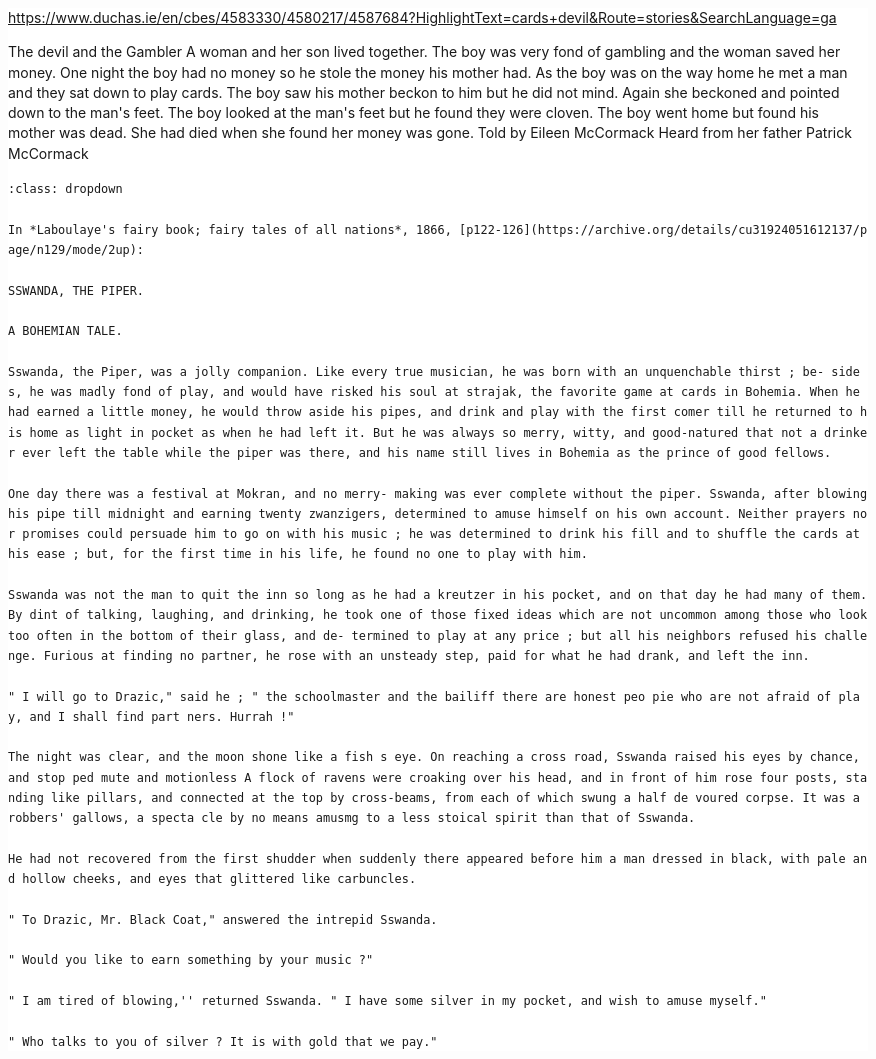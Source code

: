 
https://www.duchas.ie/en/cbes/4583330/4580217/4587684?HighlightText=cards+devil&Route=stories&SearchLanguage=ga

The devil and the Gambler
A woman and her son lived together. The boy was very fond of gambling and the woman saved her money. One night the boy had no money so he stole the money his mother had. As the boy was on the way home he met a man and they sat down to play cards. The boy saw his mother beckon to him but he did not mind. Again she beckoned and pointed down to the man's feet. The boy looked at the man's feet but he found they were cloven. The boy went home but found his mother was dead. She had died when she found her money was gone.
Told by Eileen McCormack
Heard from her father Patrick McCormack




```{admonition} *SSWANDA, THE PIPER*, Laboulaye's fairy book, 1866
:class: dropdown

In *Laboulaye's fairy book; fairy tales of all nations*, 1866, [p122-126](https://archive.org/details/cu31924051612137/page/n129/mode/2up):

SSWANDA, THE PIPER.

A BOHEMIAN TALE.

Sswanda, the Piper, was a jolly companion. Like every true musician, he was born with an unquenchable thirst ; be- sides, he was madly fond of play, and would have risked his soul at strajak, the favorite game at cards in Bohemia. When he had earned a little money, he would throw aside his pipes, and drink and play with the first comer till he returned to his home as light in pocket as when he had left it. But he was always so merry, witty, and good-natured that not a drinker ever left the table while the piper was there, and his name still lives in Bohemia as the prince of good fellows.

One day there was a festival at Mokran, and no merry- making was ever complete without the piper. Sswanda, after blowing his pipe till midnight and earning twenty zwanzigers, determined to amuse himself on his own account. Neither prayers nor promises could persuade him to go on with his music ; he was determined to drink his fill and to shuffle the cards at his ease ; but, for the first time in his life, he found no one to play with him.

Sswanda was not the man to quit the inn so long as he had a kreutzer in his pocket, and on that day he had many of them. By dint of talking, laughing, and drinking, he took one of those fixed ideas which are not uncommon among those who look too often in the bottom of their glass, and de- termined to play at any price ; but all his neighbors refused his challenge. Furious at finding no partner, he rose with an unsteady step, paid for what he had drank, and left the inn.

" I will go to Drazic," said he ; " the schoolmaster and the bailiff there are honest peo pie who are not afraid of play, and I shall find part ners. Hurrah !"

The night was clear, and the moon shone like a fish s eye. On reaching a cross road, Sswanda raised his eyes by chance, and stop ped mute and motionless A flock of ravens were croaking over his head, and in front of him rose four posts, standing like pillars, and connected at the top by cross-beams, from each of which swung a half de voured corpse. It was a robbers' gallows, a specta cle by no means amusmg to a less stoical spirit than that of Sswanda.

He had not recovered from the first shudder when suddenly there appeared before him a man dressed in black, with pale and hollow cheeks, and eyes that glittered like carbuncles.

" To Drazic, Mr. Black Coat," answered the intrepid Sswanda.

" Would you like to earn something by your music ?"

" I am tired of blowing,'' returned Sswanda. " I have some silver in my pocket, and wish to amuse myself."

" Who talks to you of silver ? It is with gold that we pay."
```